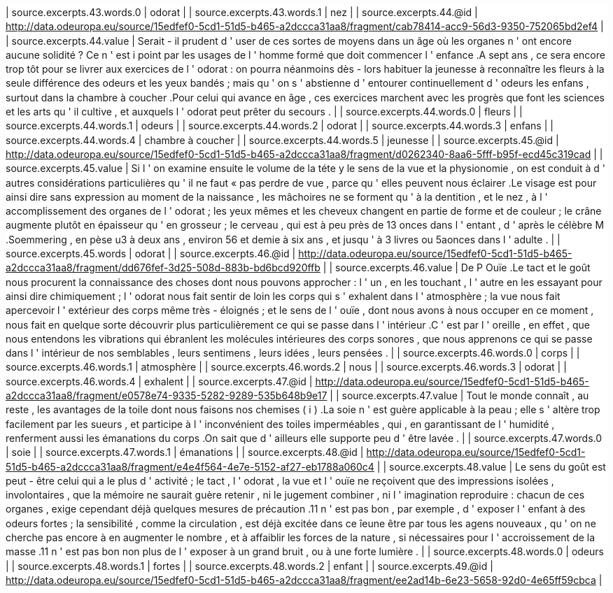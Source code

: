 | source.excerpts.43.words.0 | odorat |
| source.excerpts.43.words.1 | nez |
| source.excerpts.44.@id | http://data.odeuropa.eu/source/15edfef0-5cd1-51d5-b465-a2dccca31aa8/fragment/cab78414-acc9-56d3-9350-752065bd2ef4 |
| source.excerpts.44.value | Serait - il prudent d ' user de ces sortes de moyens dans un âge où les organes n ' ont encore aucune solidité ? Ce n ' est i point par les usages de l ' homme formé que doit commencer l ' enfance .A sept ans , ce sera encore trop tôt pour se livrer aux exercices de l ' odorat : on pourra néanmoins dès - lors habituer la jeunesse à reconnaître les fleurs à la seule différence des odeurs et les yeux bandés ; mais qu ' on s ' abstienne d ' entourer continuellement d ' odeurs les enfans , surtout dans la chambre à coucher .Pour celui qui avance en âge , ces exercices marchent avec les progrès que font les sciences et les arts qu ' il cultive , et auxquels l ' odorat peut prêter du secours . |
| source.excerpts.44.words.0 | fleurs |
| source.excerpts.44.words.1 | odeurs |
| source.excerpts.44.words.2 | odorat |
| source.excerpts.44.words.3 | enfans |
| source.excerpts.44.words.4 | chambre à coucher |
| source.excerpts.44.words.5 | jeunesse |
| source.excerpts.45.@id | http://data.odeuropa.eu/source/15edfef0-5cd1-51d5-b465-a2dccca31aa8/fragment/d0262340-8aa6-5fff-b95f-ecd45c319cad |
| source.excerpts.45.value | Si l ' on examine ensuite le volume de la téte y le sens de la vue et la physionomie , on est conduit à d ' autres considérations particulières qu ' il ne faut « pas perdre de vue , parce qu ' elles peuvent nous éclairer .Le visage est pour ainsi dire sans expression au moment de la naissance , les mâchoires ne se forment qu ' à la dentition , et le nez , à l ' accomplissement des organes de l ' odorat ; les yeux mêmes et les cheveux changent en partie de forme et de couleur ; le crâne augmente plutôt en épaisseur qu ' en grosseur ; le cerveau , qui est à peu près de 13 onces dans l ' entant , d ' après le célèbre M .Soemmering , en pèse u3 à deux ans , environ 56 et demie à six ans , et jusqu ' à 3 livres ou 5aonces dans l ' adulte . |
| source.excerpts.45.words | odorat |
| source.excerpts.46.@id | http://data.odeuropa.eu/source/15edfef0-5cd1-51d5-b465-a2dccca31aa8/fragment/dd676fef-3d25-508d-883b-bd6bcd920ffb |
| source.excerpts.46.value | De P Ouïe .Le tact et le goût nous procurent la connaissance des choses dont nous pouvons approcher : l ' un , en les touchant , l ' autre en les essayant pour ainsi dire chimiquement ; l ' odorat nous fait sentir de loin les corps qui s ' exhalent dans l ' atmosphère ; la vue nous fait apercevoir l ' extérieur des corps même très - éloignés ; et le sens de l ' ouïe , dont nous avons à nous occuper en ce moment , nous fait en quelque sorte découvrir plus particulièrement ce qui se passe dans l ' intérieur .C ' est par l ' oreille , en effet , que nous entendons les vibrations qui ébranlent les molécules intérieures des corps sonores , que nous apprenons ce qui se passe dans l ' intérieur de nos semblables , leurs sentimens , leurs idées , leurs pensées . |
| source.excerpts.46.words.0 | corps |
| source.excerpts.46.words.1 | atmosphère |
| source.excerpts.46.words.2 | nous |
| source.excerpts.46.words.3 | odorat |
| source.excerpts.46.words.4 | exhalent |
| source.excerpts.47.@id | http://data.odeuropa.eu/source/15edfef0-5cd1-51d5-b465-a2dccca31aa8/fragment/e0578e74-9335-5282-9289-535b648b9e17 |
| source.excerpts.47.value | Tout le monde connaît , au reste , les avantages de la toile dont nous faisons nos chemises ( i ) .La soie n ' est guère applicable à la peau ; elle s ' altère trop facilement par les sueurs , et participe à l ' inconvénient des toiles imperméables , qui , en garantissant de l ' humidité , renferment aussi les émanations du corps .On sait que d ' ailleurs elle supporte peu d ' être lavée . |
| source.excerpts.47.words.0 | soie |
| source.excerpts.47.words.1 | émanations |
| source.excerpts.48.@id | http://data.odeuropa.eu/source/15edfef0-5cd1-51d5-b465-a2dccca31aa8/fragment/e4e4f564-4e7e-5152-af27-eb1788a060c4 |
| source.excerpts.48.value | Le sens du goût est peut - être celui qui a le plus d ' activité ; le tact , l ' odorat , la vue et l ' ouïe ne reçoivent que des impressions isolées , involontaires , que la mémoire ne saurait guère retenir , ni le jugement combiner , ni l ' imagination reproduire : chacun de ces organes , exige cependant déjà quelques mesures de précaution .11 n ' est pas bon , par exemple , d ' exposer l ' enfant à des odeurs fortes ; la sensibilité , comme la circulation , est déjà excitée dans ce îeune être par tous les agens nouveaux , qu ' on ne cherche pas encore à en augmenter le nombre , et à affaiblir les forces de la nature , si nécessaires pour l ' accroissement de la masse .11 n ' est pas bon non plus de l ' exposer à un grand bruit , ou à une forte lumière . |
| source.excerpts.48.words.0 | odeurs |
| source.excerpts.48.words.1 | fortes |
| source.excerpts.48.words.2 | enfant |
| source.excerpts.49.@id | http://data.odeuropa.eu/source/15edfef0-5cd1-51d5-b465-a2dccca31aa8/fragment/ee2ad14b-6e23-5658-92d0-4e65ff59cbca |